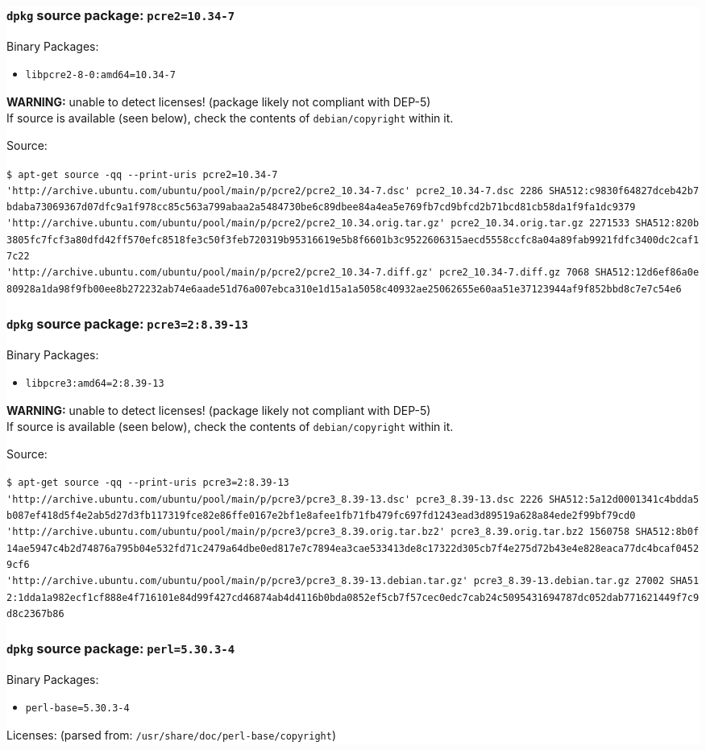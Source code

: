 ### `dpkg` source package: `pcre2=10.34-7`

Binary Packages:

- `libpcre2-8-0:amd64=10.34-7`

**WARNING:** unable to detect licenses! (package likely not compliant with DEP-5)  
If source is available (seen below), check the contents of `debian/copyright` within it.


Source:

```console
$ apt-get source -qq --print-uris pcre2=10.34-7
'http://archive.ubuntu.com/ubuntu/pool/main/p/pcre2/pcre2_10.34-7.dsc' pcre2_10.34-7.dsc 2286 SHA512:c9830f64827dceb42b7bdaba73069367d07dfc9a1f978cc85c563a799abaa2a5484730be6c89dbee84a4ea5e769fb7cd9bfcd2b71bcd81cb58da1f9fa1dc9379
'http://archive.ubuntu.com/ubuntu/pool/main/p/pcre2/pcre2_10.34.orig.tar.gz' pcre2_10.34.orig.tar.gz 2271533 SHA512:820b3805fc7fcf3a80dfd42ff570efc8518fe3c50f3feb720319b95316619e5b8f6601b3c9522606315aecd5558ccfc8a04a89fab9921fdfc3400dc2caf17c22
'http://archive.ubuntu.com/ubuntu/pool/main/p/pcre2/pcre2_10.34-7.diff.gz' pcre2_10.34-7.diff.gz 7068 SHA512:12d6ef86a0e80928a1da98f9fb00ee8b272232ab74e6aade51d76a007ebca310e1d15a1a5058c40932ae25062655e60aa51e37123944af9f852bbd8c7e7c54e6
```

### `dpkg` source package: `pcre3=2:8.39-13`

Binary Packages:

- `libpcre3:amd64=2:8.39-13`

**WARNING:** unable to detect licenses! (package likely not compliant with DEP-5)  
If source is available (seen below), check the contents of `debian/copyright` within it.


Source:

```console
$ apt-get source -qq --print-uris pcre3=2:8.39-13
'http://archive.ubuntu.com/ubuntu/pool/main/p/pcre3/pcre3_8.39-13.dsc' pcre3_8.39-13.dsc 2226 SHA512:5a12d0001341c4bdda5b087ef418d5f4e2ab5d27d3fb117319fce82e86ffe0167e2bf1e8afee1fb71fb479fc697fd1243ead3d89519a628a84ede2f99bf79cd0
'http://archive.ubuntu.com/ubuntu/pool/main/p/pcre3/pcre3_8.39.orig.tar.bz2' pcre3_8.39.orig.tar.bz2 1560758 SHA512:8b0f14ae5947c4b2d74876a795b04e532fd71c2479a64dbe0ed817e7c7894ea3cae533413de8c17322d305cb7f4e275d72b43e4e828eaca77dc4bcaf04529cf6
'http://archive.ubuntu.com/ubuntu/pool/main/p/pcre3/pcre3_8.39-13.debian.tar.gz' pcre3_8.39-13.debian.tar.gz 27002 SHA512:1dda1a982ecf1cf888e4f716101e84d99f427cd46874ab4d4116b0bda0852ef5cb7f57cec0edc7cab24c5095431694787dc052dab771621449f7c9d8c2367b86
```

### `dpkg` source package: `perl=5.30.3-4`

Binary Packages:

- `perl-base=5.30.3-4`

Licenses: (parsed from: `/usr/share/doc/perl-base/copyright`)
